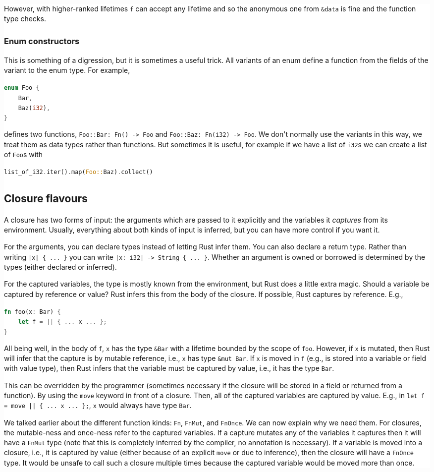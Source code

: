 However, with higher-ranked lifetimes `f` can accept any lifetime and so the anonymous one from `&data` is fine and the function type checks.

### Enum constructors

This is something of a digression, but it is sometimes a useful trick. All variants of an enum define a function from the fields of the variant to the enum type. For example,

```rust
enum Foo {
    Bar,
    Baz(i32),
}
```

defines two functions, `Foo::Bar: Fn() -> Foo` and `Foo::Baz: Fn(i32) -> Foo`. We don't normally use the variants in this way, we treat them as data types rather than functions. But sometimes it is useful, for example if we have a list of `i32`s we can create a list of `Foo`s with

```rust
list_of_i32.iter().map(Foo::Baz).collect()
```

## Closure flavours

A closure has two forms of input: the arguments which are passed to it explicitly and the variables it _captures_ from its environment. Usually, everything about both kinds of input is inferred, but you can have more control if you want it.

For the arguments, you can declare types instead of letting Rust infer them. You can also declare a return type. Rather than writing `|x| { ... }` you can write `|x: i32| -> String { ... }`. Whether an argument is owned or borrowed is determined by the types \(either declared or inferred\).

For the captured variables, the type is mostly known from the environment, but Rust does a little extra magic. Should a variable be captured by reference or value? Rust infers this from the body of the closure. If possible, Rust captures by reference. E.g.,

```rust
fn foo(x: Bar) {
    let f = || { ... x ... };
}
```

All being well, in the body of `f`, `x` has the type `&Bar` with a lifetime bounded by the scope of `foo`. However, if `x` is mutated, then Rust will infer that the capture is by mutable reference, i.e., `x` has type `&mut Bar`. If `x` is moved in `f` \(e.g., is stored into a variable or field with value type\), then Rust infers that the variable must be captured by value, i.e., it has the type `Bar`.

This can be overridden by the programmer \(sometimes necessary if the closure will be stored in a field or returned from a function\). By using the `move` keyword in front of a closure. Then, all of the captured variables are captured by value. E.g., in `let f = move || { ... x ... };`, `x` would always have type `Bar`.

We talked earlier about the different function kinds: `Fn`, `FnMut`, and `FnOnce`. We can now explain why we need them. For closures, the mutable-ness and once-ness refer to the captured variables. If a capture mutates any of the variables it captures then it will have a `FnMut` type \(note that this is completely inferred by the compiler, no annotation is necessary\). If a variable is moved into a closure, i.e., it is captured by value \(either because of an explicit `move` or due to inference\), then the closure will have a `FnOnce` type. It would be unsafe to call such a closure multiple times because the captured variable would be moved more than once.
